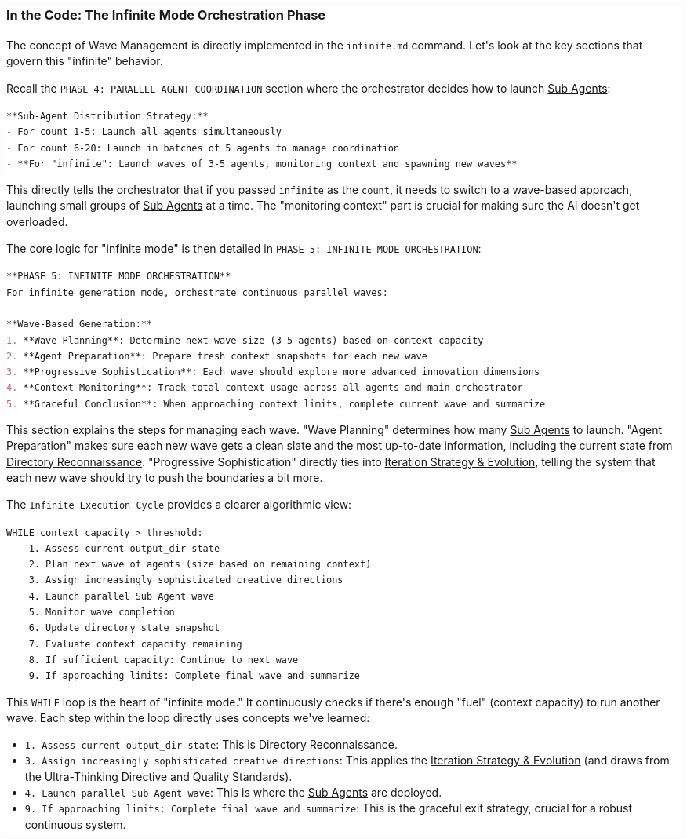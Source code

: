 ### In the Code: The Infinite Mode Orchestration Phase

The concept of Wave Management is directly implemented in the `infinite.md` command. Let's look at the key sections that govern this "infinite" behavior.

Recall the `PHASE 4: PARALLEL AGENT COORDINATION` section where the orchestrator decides how to launch [Sub Agents](08_sub_agents_.md):

```markdown
**Sub-Agent Distribution Strategy:**
- For count 1-5: Launch all agents simultaneously 
- For count 6-20: Launch in batches of 5 agents to manage coordination
- **For "infinite": Launch waves of 3-5 agents, monitoring context and spawning new waves**
```
This directly tells the orchestrator that if you passed `infinite` as the `count`, it needs to switch to a wave-based approach, launching small groups of [Sub Agents](08_sub_agents_.md) at a time. The "monitoring context" part is crucial for making sure the AI doesn't get overloaded.

The core logic for "infinite mode" is then detailed in `PHASE 5: INFINITE MODE ORCHESTRATION`:

```markdown
**PHASE 5: INFINITE MODE ORCHESTRATION**
For infinite generation mode, orchestrate continuous parallel waves:

**Wave-Based Generation:**
1. **Wave Planning**: Determine next wave size (3-5 agents) based on context capacity
2. **Agent Preparation**: Prepare fresh context snapshots for each new wave
3. **Progressive Sophistication**: Each wave should explore more advanced innovation dimensions
4. **Context Monitoring**: Track total context usage across all agents and main orchestrator
5. **Graceful Conclusion**: When approaching context limits, complete current wave and summarize
```
This section explains the steps for managing each wave. "Wave Planning" determines how many [Sub Agents](08_sub_agents_.md) to launch. "Agent Preparation" makes sure each new wave gets a clean slate and the most up-to-date information, including the current state from [Directory Reconnaissance](09_directory_reconnaissance_.md). "Progressive Sophistication" directly ties into [Iteration Strategy & Evolution](07_iteration_strategy___evolution_.md), telling the system that each new wave should try to push the boundaries a bit more.

The `Infinite Execution Cycle` provides a clearer algorithmic view:

```
WHILE context_capacity > threshold:
    1. Assess current output_dir state
    2. Plan next wave of agents (size based on remaining context)
    3. Assign increasingly sophisticated creative directions
    4. Launch parallel Sub Agent wave
    5. Monitor wave completion
    6. Update directory state snapshot
    7. Evaluate context capacity remaining
    8. If sufficient capacity: Continue to next wave
    9. If approaching limits: Complete final wave and summarize
```
This `WHILE` loop is the heart of "infinite mode." It continuously checks if there's enough "fuel" (context capacity) to run another wave. Each step within the loop directly uses concepts we've learned:
*   `1. Assess current output_dir state`: This is [Directory Reconnaissance](09_directory_reconnaissance_.md).
*   `3. Assign increasingly sophisticated creative directions`: This applies the [Iteration Strategy & Evolution](07_iteration_strategy___evolution_.md) (and draws from the [Ultra-Thinking Directive](06_ultra_thinking_directive_.md) and [Quality Standards](05_quality_standards_.md)).
*   `4. Launch parallel Sub Agent wave`: This is where the [Sub Agents](08_sub_agents_.md) are deployed.
*   `9. If approaching limits: Complete final wave and summarize`: This is the graceful exit strategy, crucial for a robust continuous system.

